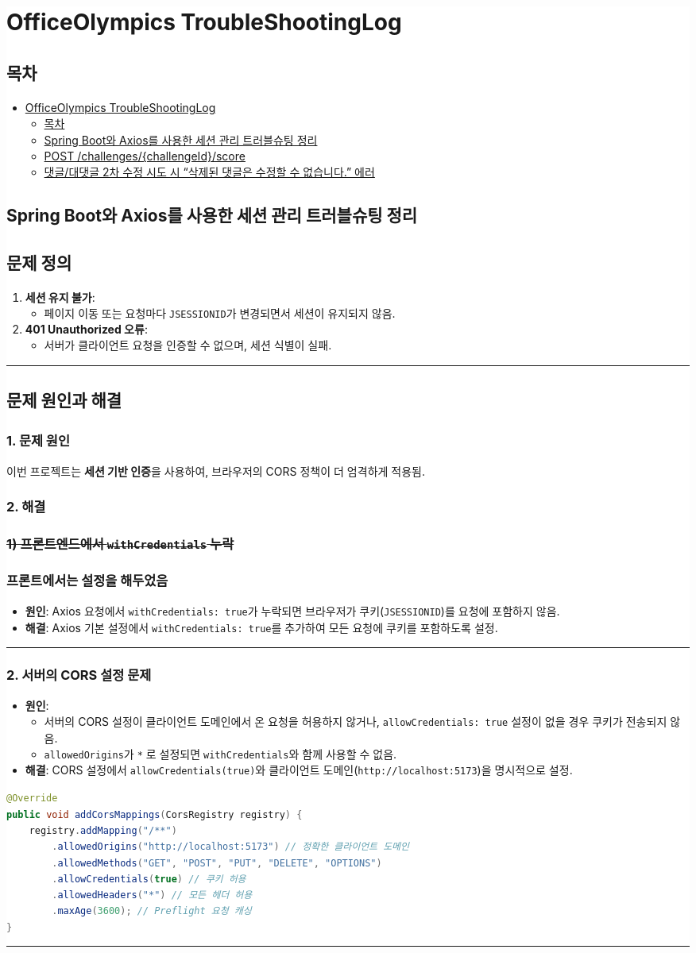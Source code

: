 # OfficeOlympics TroubleShootingLog

## 목차
- [OfficeOlympics TroubleShootingLog](#officeolympics-troubleshootinglog)
  - [목차](#목차)
  - [Spring Boot와 Axios를 사용한 세션 관리 트러블슈팅 정리](#spring-boot와-axios를-사용한-세션-관리-트러블슈팅-정리)
  - [POST /challenges/{challengeId}/score](#post-challengeschallengeidscore)
  - [댓글/대댓글 2차 수정 시도 시 “삭제된 댓글은 수정할 수 없습니다.” 에러](#댓글대댓글-2차-수정-시도-시-삭제된-댓글은-수정할-수-없습니다-에러)

## Spring Boot와 Axios를 사용한 세션 관리 트러블슈팅 정리
## **문제 정의**

1. **세션 유지 불가**:
    - 페이지 이동 또는 요청마다 `JSESSIONID`가 변경되면서 세션이 유지되지 않음.
2. **401 Unauthorized 오류**:
    - 서버가 클라이언트 요청을 인증할 수 없으며, 세션 식별이 실패.

---

## **문제 원인과 해결**

### 1. 문제 원인

이번 프로젝트는 **세션 기반 인증**을 사용하여, 브라우저의 CORS 정책이 더 엄격하게 적용됨.

### 2. 해결

### ~~1) 프론트엔드에서 `withCredentials` 누락~~
### 프론트에서는 설정을 해두었음
- **원인**:
Axios 요청에서 `withCredentials: true`가 누락되면 브라우저가 쿠키(`JSESSIONID`)를 요청에 포함하지 않음.
- **해결**:
Axios 기본 설정에서 `withCredentials: true`를 추가하여 모든 요청에 쿠키를 포함하도록 설정.

---

### **2. 서버의 CORS 설정 문제**

- **원인**:
    - 서버의 CORS 설정이 클라이언트 도메인에서 온 요청을 허용하지 않거나, `allowCredentials: true` 설정이 없을 경우 쿠키가 전송되지 않음.
    - `allowedOrigins`가 `*` 로 설정되면 `withCredentials`와 함께 사용할 수 없음.
- **해결**:
CORS 설정에서 `allowCredentials(true)`와 클라이언트 도메인(`http://localhost:5173`)을 명시적으로 설정.

```java
@Override
public void addCorsMappings(CorsRegistry registry) {
    registry.addMapping("/**")
        .allowedOrigins("http://localhost:5173") // 정확한 클라이언트 도메인
        .allowedMethods("GET", "POST", "PUT", "DELETE", "OPTIONS")
        .allowCredentials(true) // 쿠키 허용
        .allowedHeaders("*") // 모든 헤더 허용
        .maxAge(3600); // Preflight 요청 캐싱
}
```

---